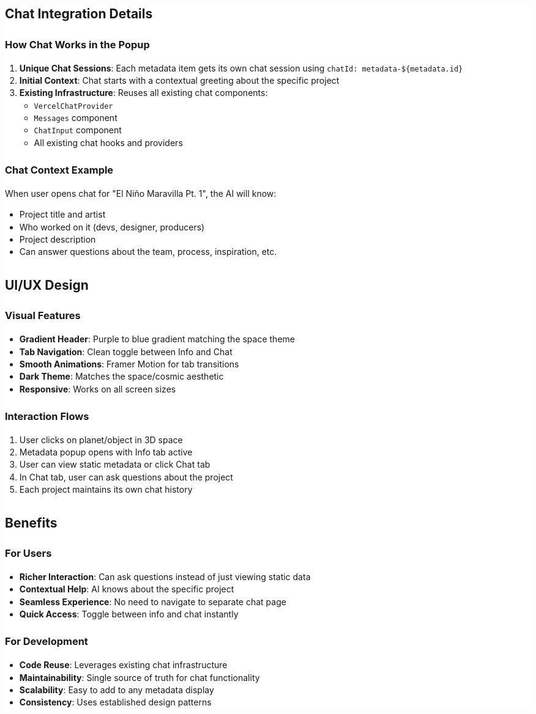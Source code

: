 ## Chat Integration Details

### How Chat Works in the Popup

1. **Unique Chat Sessions**: Each metadata item gets its own chat session using `chatId: metadata-${metadata.id}`
2. **Initial Context**: Chat starts with a contextual greeting about the specific project
3. **Existing Infrastructure**: Reuses all existing chat components:
   - `VercelChatProvider`
   - `Messages` component
   - `ChatInput` component
   - All existing chat hooks and providers

### Chat Context Example
When user opens chat for "El Niño Maravilla Pt. 1", the AI will know:
- Project title and artist
- Who worked on it (devs, designer, producers)
- Project description
- Can answer questions about the team, process, inspiration, etc.

## UI/UX Design

### Visual Features
- **Gradient Header**: Purple to blue gradient matching the space theme
- **Tab Navigation**: Clean toggle between Info and Chat
- **Smooth Animations**: Framer Motion for tab transitions
- **Dark Theme**: Matches the space/cosmic aesthetic
- **Responsive**: Works on all screen sizes

### Interaction Flows
1. User clicks on planet/object in 3D space
2. Metadata popup opens with Info tab active
3. User can view static metadata or click Chat tab
4. In Chat tab, user can ask questions about the project
5. Each project maintains its own chat history

## Benefits

### For Users
- **Richer Interaction**: Can ask questions instead of just viewing static data
- **Contextual Help**: AI knows about the specific project
- **Seamless Experience**: No need to navigate to separate chat page
- **Quick Access**: Toggle between info and chat instantly

### For Development
- **Code Reuse**: Leverages existing chat infrastructure
- **Maintainability**: Single source of truth for chat functionality
- **Scalability**: Easy to add to any metadata display
- **Consistency**: Uses established design patterns
